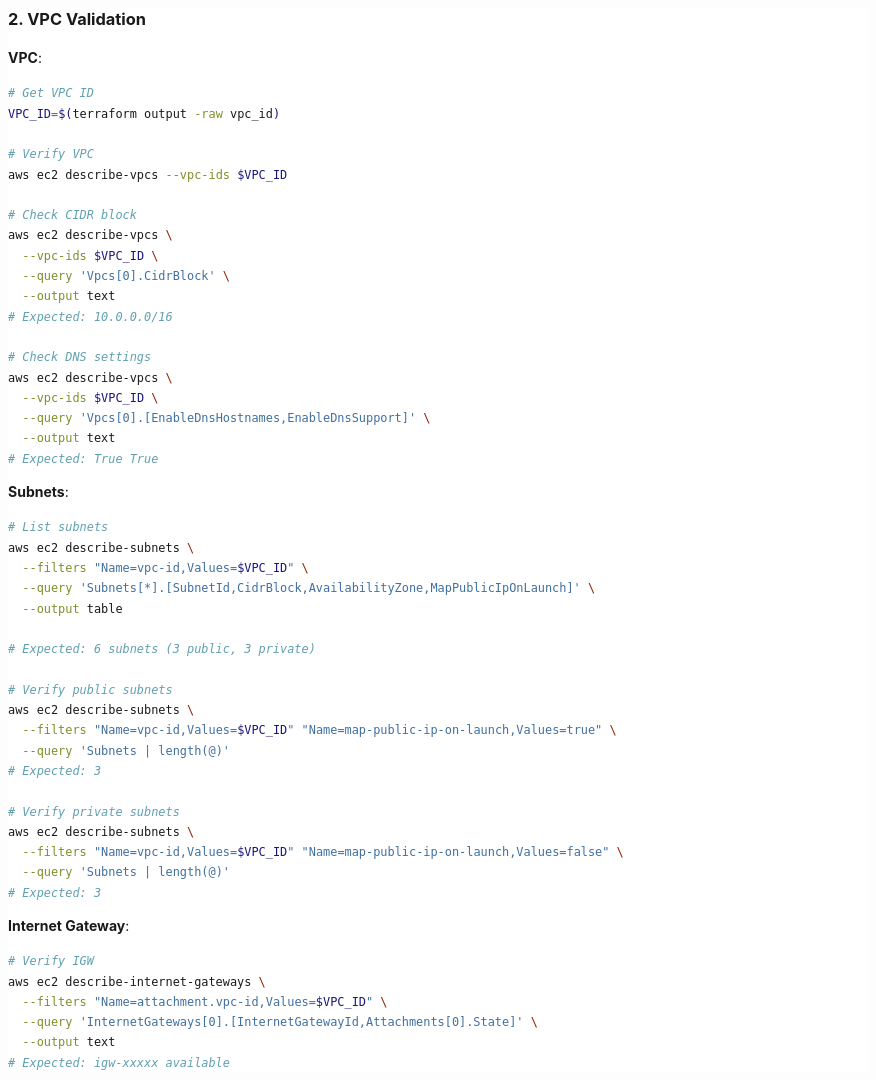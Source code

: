 ### 2. VPC Validation

**VPC**:
```bash
# Get VPC ID
VPC_ID=$(terraform output -raw vpc_id)

# Verify VPC
aws ec2 describe-vpcs --vpc-ids $VPC_ID

# Check CIDR block
aws ec2 describe-vpcs \
  --vpc-ids $VPC_ID \
  --query 'Vpcs[0].CidrBlock' \
  --output text
# Expected: 10.0.0.0/16

# Check DNS settings
aws ec2 describe-vpcs \
  --vpc-ids $VPC_ID \
  --query 'Vpcs[0].[EnableDnsHostnames,EnableDnsSupport]' \
  --output text
# Expected: True True
```

**Subnets**:
```bash
# List subnets
aws ec2 describe-subnets \
  --filters "Name=vpc-id,Values=$VPC_ID" \
  --query 'Subnets[*].[SubnetId,CidrBlock,AvailabilityZone,MapPublicIpOnLaunch]' \
  --output table

# Expected: 6 subnets (3 public, 3 private)

# Verify public subnets
aws ec2 describe-subnets \
  --filters "Name=vpc-id,Values=$VPC_ID" "Name=map-public-ip-on-launch,Values=true" \
  --query 'Subnets | length(@)'
# Expected: 3

# Verify private subnets
aws ec2 describe-subnets \
  --filters "Name=vpc-id,Values=$VPC_ID" "Name=map-public-ip-on-launch,Values=false" \
  --query 'Subnets | length(@)'
# Expected: 3
```

**Internet Gateway**:
```bash
# Verify IGW
aws ec2 describe-internet-gateways \
  --filters "Name=attachment.vpc-id,Values=$VPC_ID" \
  --query 'InternetGateways[0].[InternetGatewayId,Attachments[0].State]' \
  --output text
# Expected: igw-xxxxx available
```
